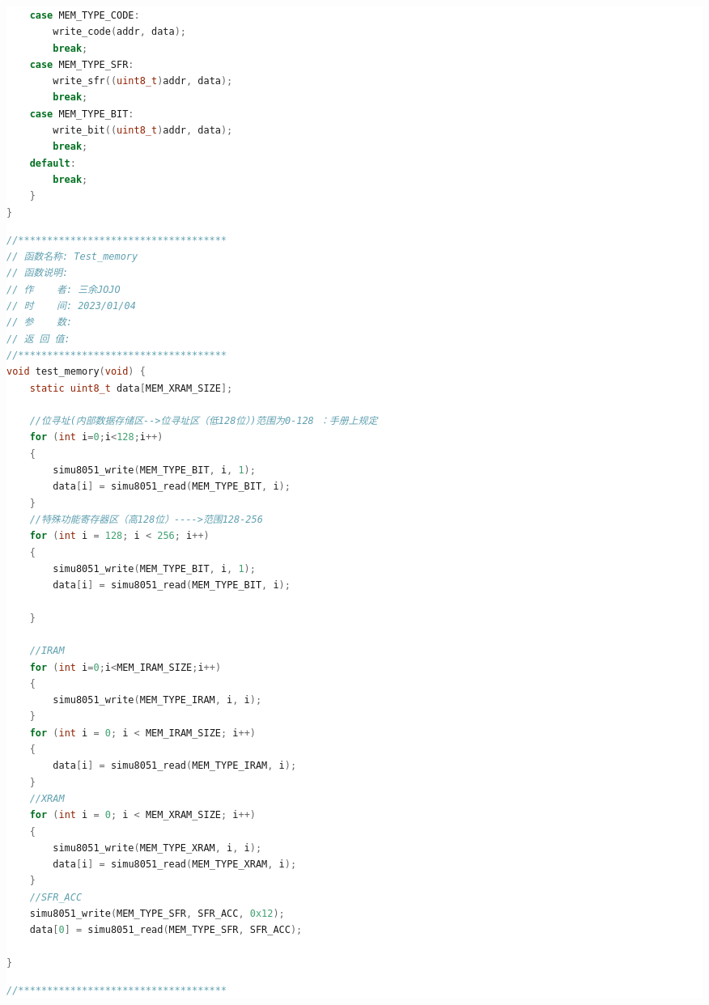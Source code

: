 ```c
	case MEM_TYPE_CODE:
		write_code(addr, data);
		break;
	case MEM_TYPE_SFR:
		write_sfr((uint8_t)addr, data);
		break;
	case MEM_TYPE_BIT:
		write_bit((uint8_t)addr, data);
		break;
	default:
		break;
	}
}

```
```c
//************************************
// 函数名称: Test_memory
// 函数说明: 
// 作    者: 三余JOJO
// 时    间: 2023/01/04
// 参    数: 
// 返 回 值: 
//************************************
void test_memory(void) {
	static uint8_t data[MEM_XRAM_SIZE];
	
	//位寻址(内部数据存储区-->位寻址区（低128位）)范围为0-128 ：手册上规定
	for (int i=0;i<128;i++)
	{
		simu8051_write(MEM_TYPE_BIT, i, 1);
		data[i] = simu8051_read(MEM_TYPE_BIT, i);
	}
	//特殊功能寄存器区（高128位）---->范围128-256
	for (int i = 128; i < 256; i++)
	{
		simu8051_write(MEM_TYPE_BIT, i, 1);
		data[i] = simu8051_read(MEM_TYPE_BIT, i);

	}

	//IRAM
	for (int i=0;i<MEM_IRAM_SIZE;i++)
	{
		simu8051_write(MEM_TYPE_IRAM, i, i);
	}
	for (int i = 0; i < MEM_IRAM_SIZE; i++)
	{
		data[i] = simu8051_read(MEM_TYPE_IRAM, i);
	}
	//XRAM
	for (int i = 0; i < MEM_XRAM_SIZE; i++)
	{
		simu8051_write(MEM_TYPE_XRAM, i, i);
		data[i] = simu8051_read(MEM_TYPE_XRAM, i);
	}
	//SFR_ACC
	simu8051_write(MEM_TYPE_SFR, SFR_ACC, 0x12);
	data[0] = simu8051_read(MEM_TYPE_SFR, SFR_ACC);

}	
```
```c
//************************************
```